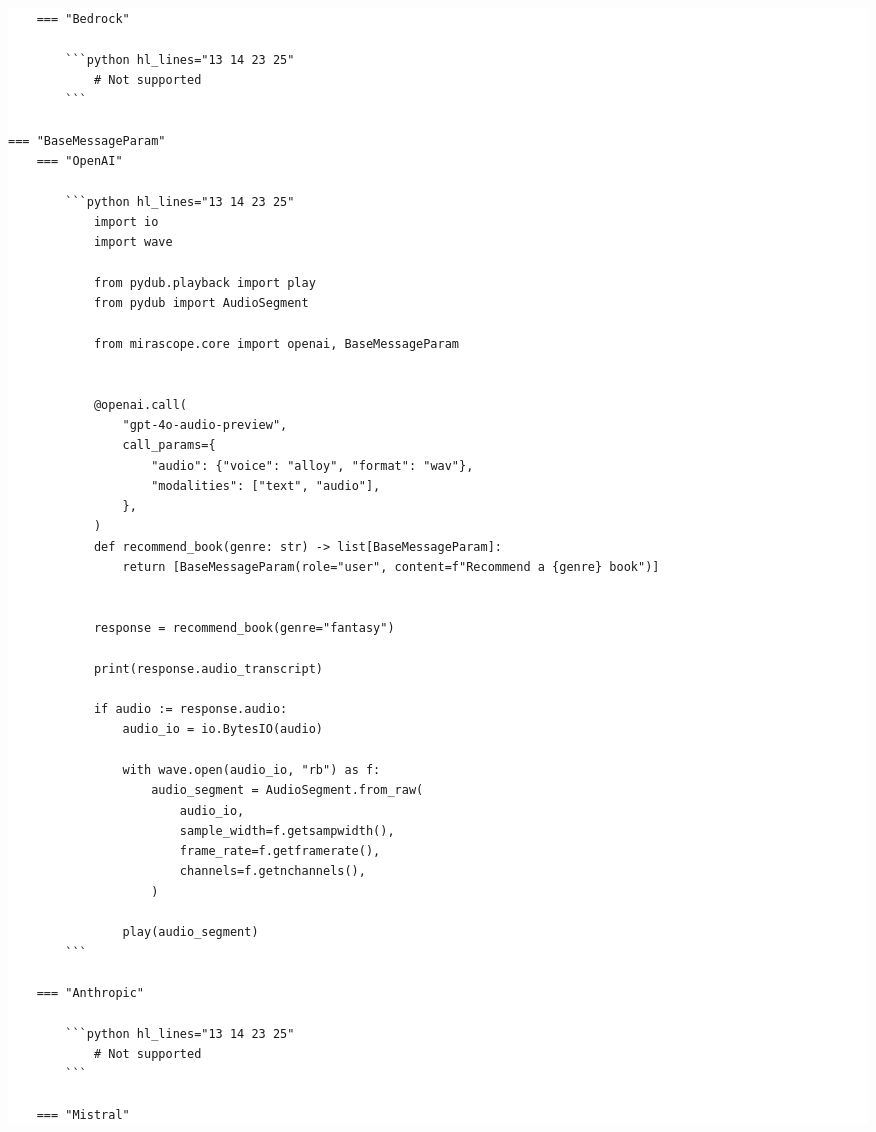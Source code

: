         === "Bedrock"

            ```python hl_lines="13 14 23 25"
                # Not supported
            ```

    === "BaseMessageParam"
        === "OpenAI"

            ```python hl_lines="13 14 23 25"
                import io
                import wave

                from pydub.playback import play
                from pydub import AudioSegment

                from mirascope.core import openai, BaseMessageParam


                @openai.call(
                    "gpt-4o-audio-preview",
                    call_params={
                        "audio": {"voice": "alloy", "format": "wav"},
                        "modalities": ["text", "audio"],
                    },
                )
                def recommend_book(genre: str) -> list[BaseMessageParam]:
                    return [BaseMessageParam(role="user", content=f"Recommend a {genre} book")]


                response = recommend_book(genre="fantasy")

                print(response.audio_transcript)

                if audio := response.audio:
                    audio_io = io.BytesIO(audio)

                    with wave.open(audio_io, "rb") as f:
                        audio_segment = AudioSegment.from_raw(
                            audio_io,
                            sample_width=f.getsampwidth(),
                            frame_rate=f.getframerate(),
                            channels=f.getnchannels(),
                        )

                    play(audio_segment)
            ```

        === "Anthropic"

            ```python hl_lines="13 14 23 25"
                # Not supported
            ```

        === "Mistral"
